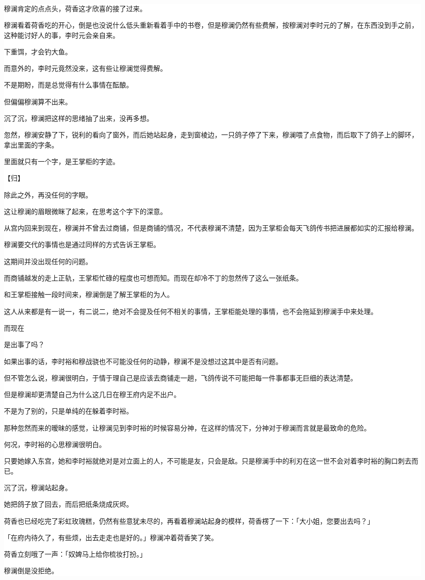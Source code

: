 穆澜肯定的点点头，荷香这才欣喜的接了过来。

穆澜看着荷香吃的开心，倒是也没说什么低头重新看着手中的书卷，但是穆澜仍然有些费解，按穆澜对李时元的了解，在东西没到手之前，这种能讨好人的事，李时元会亲自来。

下重饵，才会钓大鱼。

而意外的，李时元竟然没来，这有些让穆澜觉得费解。

不是期盼，而是总觉得有什么事情在酝酿。

但偏偏穆澜算不出来。

沉了沉，穆澜把这样的思绪抽了出来，没再多想。

忽然，穆澜安静了下，锐利的看向了窗外，而后她站起身，走到窗棱边，一只鸽子停了下来，穆澜喂了点食物，而后取下了鸽子上的脚环，拿出里面的字条。

里面就只有一个字，是王掌柜的字迹。

【归】

除此之外，再没任何的字眼。

这让穆澜的眉眼微眯了起来，在思考这个字下的深意。

从宫内回来到现在，穆澜并不曾去过商铺，但是商铺的情况，不代表穆澜不清楚，因为王掌柜会每天飞鸽传书把进展都如实的汇报给穆澜。

穆澜要交代的事情也是通过同样的方式告诉王掌柜。

这期间并没出现任何的问题。

而商铺越发的走上正轨，王掌柜忙碌的程度也可想而知。而现在却冷不丁的忽然传了这么一张纸条。

和王掌柜接触一段时间来，穆澜倒是了解王掌柜的为人。

这人从来都是有一说一，有二说二，绝对不会提及任何不相关的事情，王掌柜能处理的事情，也不会拖延到穆澜手中来处理。

而现在

是出事了吗？

如果出事的话，李时裕和穆战骁也不可能没任何的动静，穆澜不是没想过这其中是否有问题。

但不管怎么说，穆澜很明白，于情于理自己是应该去商铺走一趟，飞鸽传说不可能把每一件事都事无巨细的表达清楚。

但是穆澜却更清楚自己为什么这几日在穆王府内足不出户。

不是为了别的，只是单纯的在躲着李时裕。

那种忽然而来的暧昧的感觉，让穆澜见到李时裕的时候容易分神，在这样的情况下，分神对于穆澜而言就是最致命的危险。

何况，李时裕的心思穆澜很明白。

只要她嫁入东宫，她和李时裕就绝对是对立面上的人，不可能是友，只会是敌。只是穆澜手中的利刃在这一世不会对着李时裕的胸口刺去而已。

沉了沉，穆澜站起身。

她把鸽子放了回去，而后把纸条烧成灰烬。

荷香也已经吃完了彩虹玫瑰糕，仍然有些意犹未尽的，再看着穆澜站起身的模样，荷香楞了一下：「大小姐，您要出去吗？」

「在府内待久了，有些烦，出去走走也是好的。」穆澜冲着荷香笑了笑。

荷香立刻哦了一声：「奴婢马上给你梳妆打扮。」

穆澜倒是没拒绝。
